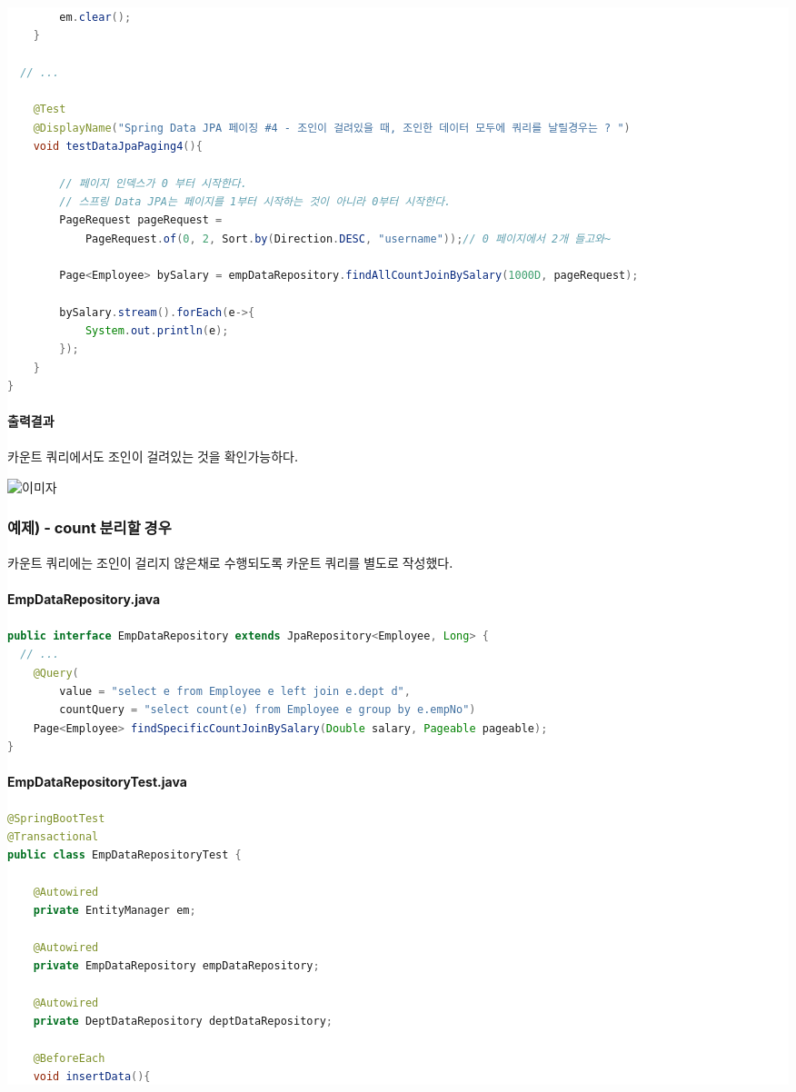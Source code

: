 ```java
		em.clear();
	}

  // ...
  
	@Test
	@DisplayName("Spring Data JPA 페이징 #4 - 조인이 걸려있을 때, 조인한 데이터 모두에 쿼리를 날릴경우는 ? ")
	void testDataJpaPaging4(){

		// 페이지 인덱스가 0 부터 시작한다.
		// 스프링 Data JPA는 페이지를 1부터 시작하는 것이 아니라 0부터 시작한다.
		PageRequest pageRequest =
			PageRequest.of(0, 2, Sort.by(Direction.DESC, "username"));// 0 페이지에서 2개 들고와~

		Page<Employee> bySalary = empDataRepository.findAllCountJoinBySalary(1000D, pageRequest);

		bySalary.stream().forEach(e->{
			System.out.println(e);
		});
	}
}
```



#### 출력결과

카운트 쿼리에서도 조인이 걸려있는 것을 확인가능하다. 

![이미자](/Users/kyle.sgjung/workspace/sgjung/study_archives/java/JPA/DataJPA-Basic/QueryMethod/img/DATAJPA_PAGING_4.png)

### 예제) -  count 분리할 경우

카운트 쿼리에는 조인이 걸리지 않은채로 수행되도록 카운트 쿼리를 별도로 작성했다.

#### EmpDataRepository.java

```java
public interface EmpDataRepository extends JpaRepository<Employee, Long> {
  // ...
	@Query(
		value = "select e from Employee e left join e.dept d",
		countQuery = "select count(e) from Employee e group by e.empNo")
	Page<Employee> findSpecificCountJoinBySalary(Double salary, Pageable pageable);
}
```



#### EmpDataRepositoryTest.java

```java
@SpringBootTest
@Transactional
public class EmpDataRepositoryTest {

	@Autowired
	private EntityManager em;

	@Autowired
	private EmpDataRepository empDataRepository;

	@Autowired
	private DeptDataRepository deptDataRepository;

	@BeforeEach
	void insertData(){
```